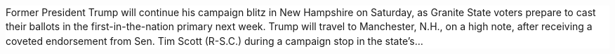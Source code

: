 Former President Trump will continue his campaign blitz in New Hampshire on Saturday, as Granite State voters prepare to cast their ballots in the first-in-the-nation primary next week. Trump will travel to Manchester, N.H., on a high note, after receiving a coveted endorsement from Sen. Tim Scott (R-S.C.) during a campaign stop in the state&#8217;s&#8230;

